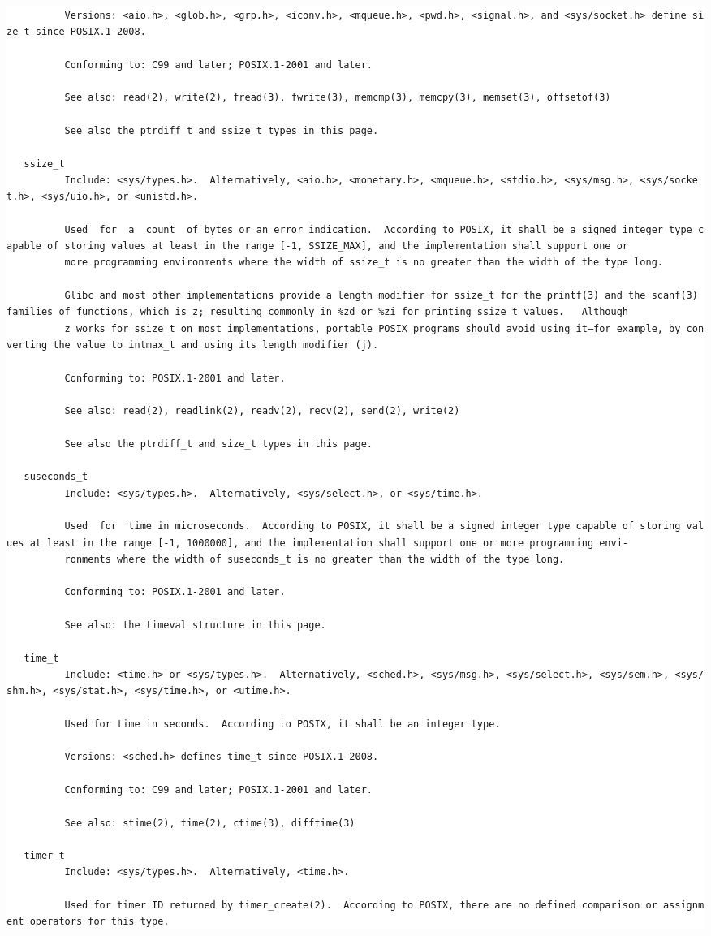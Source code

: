               Versions: <aio.h>, <glob.h>, <grp.h>, <iconv.h>, <mqueue.h>, <pwd.h>, <signal.h>, and <sys/socket.h> define size_t since POSIX.1-2008.

              Conforming to: C99 and later; POSIX.1-2001 and later.

              See also: read(2), write(2), fread(3), fwrite(3), memcmp(3), memcpy(3), memset(3), offsetof(3)

              See also the ptrdiff_t and ssize_t types in this page.

       ssize_t
              Include: <sys/types.h>.  Alternatively, <aio.h>, <monetary.h>, <mqueue.h>, <stdio.h>, <sys/msg.h>, <sys/socket.h>, <sys/uio.h>, or <unistd.h>.

              Used  for  a  count  of bytes or an error indication.  According to POSIX, it shall be a signed integer type capable of storing values at least in the range [-1, SSIZE_MAX], and the implementation shall support one or
              more programming environments where the width of ssize_t is no greater than the width of the type long.

              Glibc and most other implementations provide a length modifier for ssize_t for the printf(3) and the scanf(3) families of functions, which is z; resulting commonly in %zd or %zi for printing ssize_t values.   Although
              z works for ssize_t on most implementations, portable POSIX programs should avoid using it—for example, by converting the value to intmax_t and using its length modifier (j).

              Conforming to: POSIX.1-2001 and later.

              See also: read(2), readlink(2), readv(2), recv(2), send(2), write(2)

              See also the ptrdiff_t and size_t types in this page.

       suseconds_t
              Include: <sys/types.h>.  Alternatively, <sys/select.h>, or <sys/time.h>.

              Used  for  time in microseconds.  According to POSIX, it shall be a signed integer type capable of storing values at least in the range [-1, 1000000], and the implementation shall support one or more programming envi‐
              ronments where the width of suseconds_t is no greater than the width of the type long.

              Conforming to: POSIX.1-2001 and later.

              See also: the timeval structure in this page.

       time_t
              Include: <time.h> or <sys/types.h>.  Alternatively, <sched.h>, <sys/msg.h>, <sys/select.h>, <sys/sem.h>, <sys/shm.h>, <sys/stat.h>, <sys/time.h>, or <utime.h>.

              Used for time in seconds.  According to POSIX, it shall be an integer type.

              Versions: <sched.h> defines time_t since POSIX.1-2008.

              Conforming to: C99 and later; POSIX.1-2001 and later.

              See also: stime(2), time(2), ctime(3), difftime(3)

       timer_t
              Include: <sys/types.h>.  Alternatively, <time.h>.

              Used for timer ID returned by timer_create(2).  According to POSIX, there are no defined comparison or assignment operators for this type.
